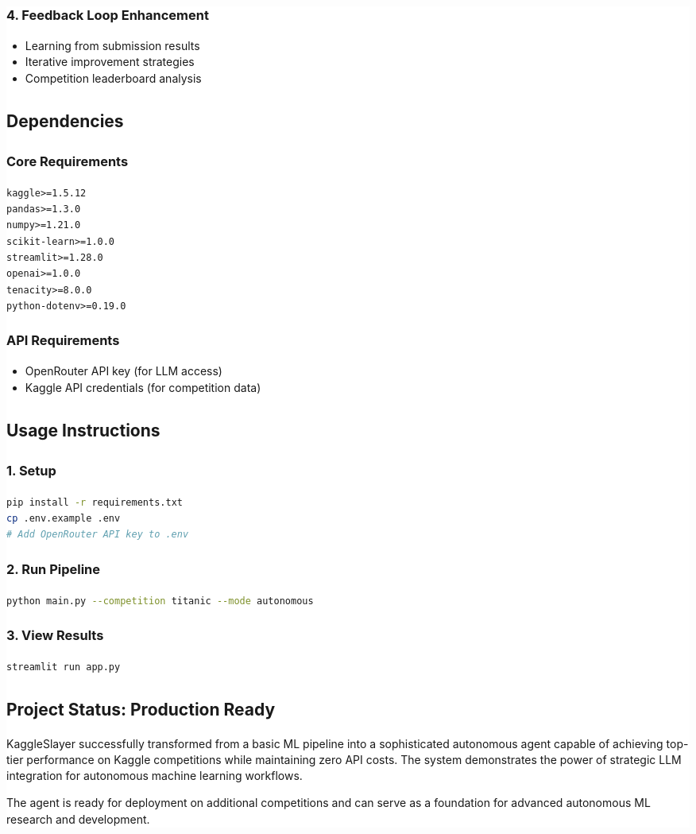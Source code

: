 ### 4. Feedback Loop Enhancement
- Learning from submission results
- Iterative improvement strategies
- Competition leaderboard analysis

## Dependencies

### Core Requirements
```
kaggle>=1.5.12
pandas>=1.3.0
numpy>=1.21.0
scikit-learn>=1.0.0
streamlit>=1.28.0
openai>=1.0.0
tenacity>=8.0.0
python-dotenv>=0.19.0
```

### API Requirements
- OpenRouter API key (for LLM access)
- Kaggle API credentials (for competition data)

## Usage Instructions

### 1. Setup
```bash
pip install -r requirements.txt
cp .env.example .env
# Add OpenRouter API key to .env
```

### 2. Run Pipeline
```bash
python main.py --competition titanic --mode autonomous
```

### 3. View Results
```bash
streamlit run app.py
```

## Project Status: Production Ready

KaggleSlayer successfully transformed from a basic ML pipeline into a sophisticated autonomous agent capable of achieving top-tier performance on Kaggle competitions while maintaining zero API costs. The system demonstrates the power of strategic LLM integration for autonomous machine learning workflows.

The agent is ready for deployment on additional competitions and can serve as a foundation for advanced autonomous ML research and development.